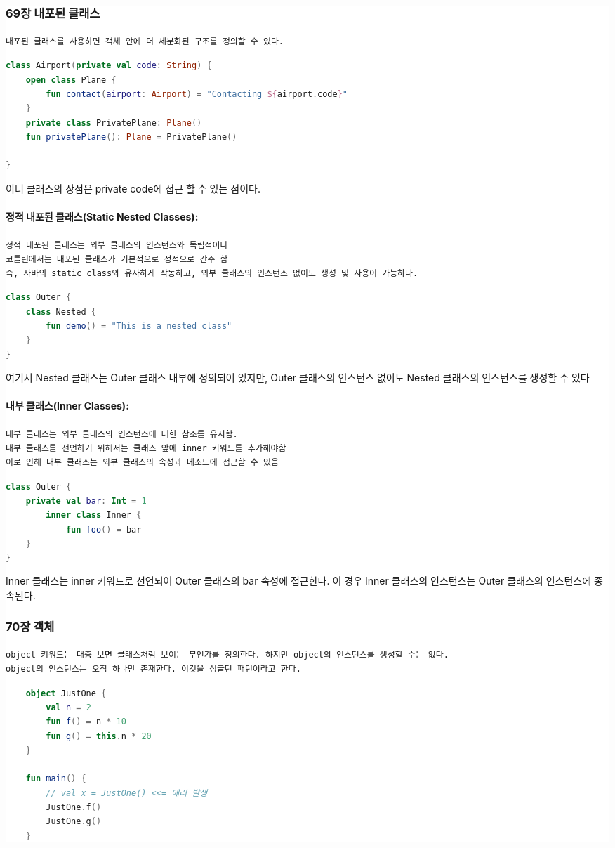 ### 69장 내포된 클래스

    내포된 클래스를 사용하면 객체 안에 더 세분화된 구조를 정의할 수 있다.

``` kotlin
class Airport(private val code: String) {
    open class Plane {
        fun contact(airport: Airport) = "Contacting ${airport.code}"
    }
    private class PrivatePlane: Plane()
    fun privatePlane(): Plane = PrivatePlane()

}
```

이너 클래스의 장점은 private code에 접근 할 수 있는 점이다.

####  정적 내포된 클래스(Static Nested Classes):

    정적 내포된 클래스는 외부 클래스의 인스턴스와 독립적이다
    코틀린에서는 내포된 클래스가 기본적으로 정적으로 간주 함
    즉, 자바의 static class와 유사하게 작동하고, 외부 클래스의 인스턴스 없이도 생성 및 사용이 가능하다.
``` kotlin
class Outer {
    class Nested {
        fun demo() = "This is a nested class"
    }
}
````
여기서 Nested 클래스는 Outer 클래스 내부에 정의되어 있지만, Outer 클래스의 인스턴스 없이도 Nested 클래스의 인스턴스를 생성할 수 있다

#### 내부 클래스(Inner Classes):

    내부 클래스는 외부 클래스의 인스턴스에 대한 참조를 유지함.
    내부 클래스를 선언하기 위해서는 클래스 앞에 inner 키워드를 추가해야함
    이로 인해 내부 클래스는 외부 클래스의 속성과 메소드에 접근할 수 있음
``` kotlin
class Outer {
    private val bar: Int = 1
        inner class Inner {
            fun foo() = bar
    }
}
```

Inner 클래스는 inner 키워드로 선언되어 Outer 클래스의 bar 속성에 접근한다.
이 경우 Inner 클래스의 인스턴스는 Outer 클래스의 인스턴스에 종속된다.

### 70장 객체

    object 키워드는 대충 보면 클래스처럼 보이는 무언가를 정의한다. 하지만 object의 인스턴스를 생성할 수는 없다.
    object의 인스턴스는 오직 하나만 존재한다. 이것을 싱글턴 패턴이라고 한다.

```kotlin
    object JustOne {
        val n = 2
        fun f() = n * 10
        fun g() = this.n * 20
    }

    fun main() {
        // val x = JustOne() <<= 에러 발생
        JustOne.f()
        JustOne.g()
    }
```
